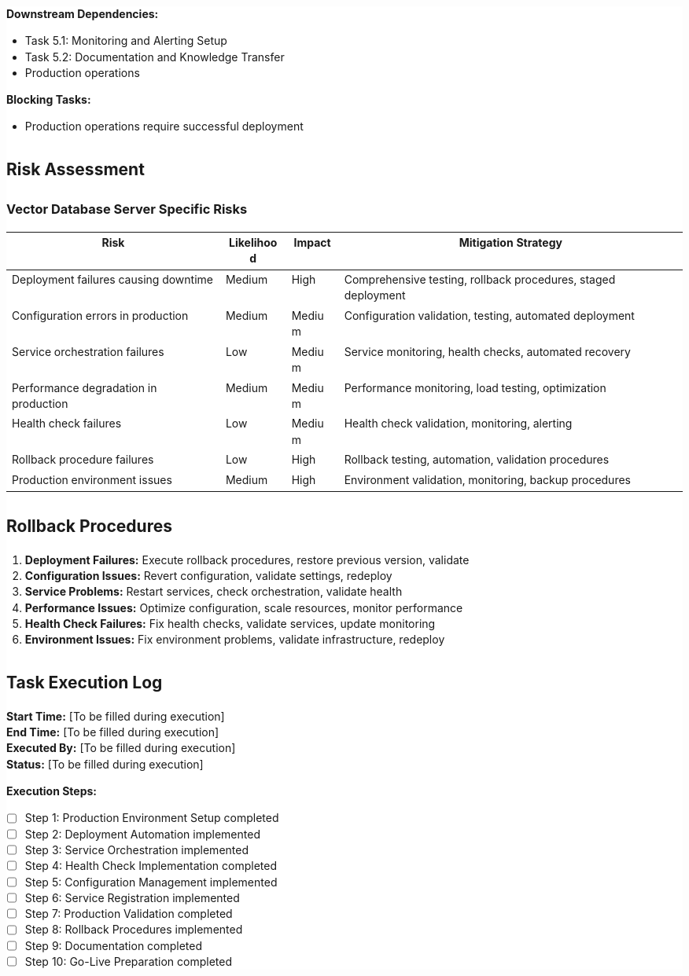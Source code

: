 **Downstream Dependencies:**
- Task 5.1: Monitoring and Alerting Setup
- Task 5.2: Documentation and Knowledge Transfer
- Production operations

**Blocking Tasks:**
- Production operations require successful deployment

## Risk Assessment

### Vector Database Server Specific Risks

| Risk | Likelihood | Impact | Mitigation Strategy |
|------|------------|--------|-------------------|
| Deployment failures causing downtime | Medium | High | Comprehensive testing, rollback procedures, staged deployment |
| Configuration errors in production | Medium | Medium | Configuration validation, testing, automated deployment |
| Service orchestration failures | Low | Medium | Service monitoring, health checks, automated recovery |
| Performance degradation in production | Medium | Medium | Performance monitoring, load testing, optimization |
| Health check failures | Low | Medium | Health check validation, monitoring, alerting |
| Rollback procedure failures | Low | High | Rollback testing, automation, validation procedures |
| Production environment issues | Medium | High | Environment validation, monitoring, backup procedures |

## Rollback Procedures

1. **Deployment Failures:** Execute rollback procedures, restore previous version, validate
2. **Configuration Issues:** Revert configuration, validate settings, redeploy
3. **Service Problems:** Restart services, check orchestration, validate health
4. **Performance Issues:** Optimize configuration, scale resources, monitor performance
5. **Health Check Failures:** Fix health checks, validate services, update monitoring
6. **Environment Issues:** Fix environment problems, validate infrastructure, redeploy

## Task Execution Log

**Start Time:** [To be filled during execution]  
**End Time:** [To be filled during execution]  
**Executed By:** [To be filled during execution]  
**Status:** [To be filled during execution]  

**Execution Steps:**
- [ ] Step 1: Production Environment Setup completed
- [ ] Step 2: Deployment Automation implemented
- [ ] Step 3: Service Orchestration implemented
- [ ] Step 4: Health Check Implementation completed
- [ ] Step 5: Configuration Management implemented
- [ ] Step 6: Service Registration implemented
- [ ] Step 7: Production Validation completed
- [ ] Step 8: Rollback Procedures implemented
- [ ] Step 9: Documentation completed
- [ ] Step 10: Go-Live Preparation completed
